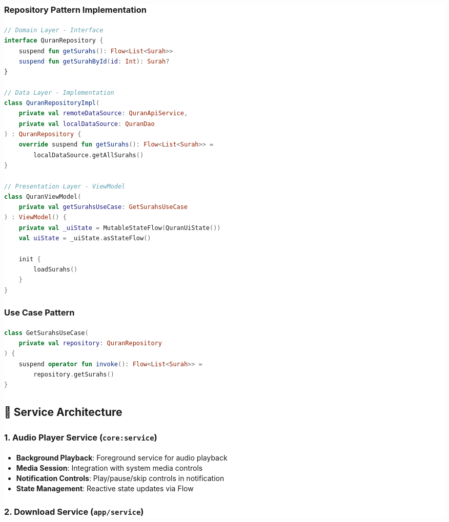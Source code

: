### **Repository Pattern Implementation**

```kotlin
// Domain Layer - Interface
interface QuranRepository {
    suspend fun getSurahs(): Flow<List<Surah>>
    suspend fun getSurahById(id: Int): Surah?
}

// Data Layer - Implementation  
class QuranRepositoryImpl(
    private val remoteDataSource: QuranApiService,
    private val localDataSource: QuranDao
) : QuranRepository {
    override suspend fun getSurahs(): Flow<List<Surah>> = 
        localDataSource.getAllSurahs()
}

// Presentation Layer - ViewModel
class QuranViewModel(
    private val getSurahsUseCase: GetSurahsUseCase
) : ViewModel() {
    private val _uiState = MutableStateFlow(QuranUiState())
    val uiState = _uiState.asStateFlow()
    
    init {
        loadSurahs()
    }
}
```

### **Use Case Pattern**

```kotlin
class GetSurahsUseCase(
    private val repository: QuranRepository
) {
    suspend operator fun invoke(): Flow<List<Surah>> = 
        repository.getSurahs()
}
```

## 📡 Service Architecture

### **1. Audio Player Service** (`core:service`)

- **Background Playback**: Foreground service for audio playback
- **Media Session**: Integration with system media controls
- **Notification Controls**: Play/pause/skip controls in notification
- **State Management**: Reactive state updates via Flow

### **2. Download Service** (`app/service`)
